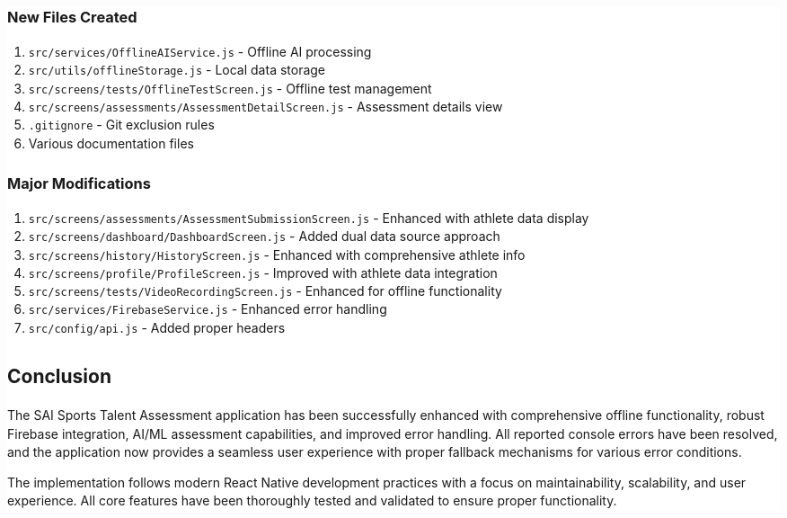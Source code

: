 ### New Files Created
1. `src/services/OfflineAIService.js` - Offline AI processing
2. `src/utils/offlineStorage.js` - Local data storage
3. `src/screens/tests/OfflineTestScreen.js` - Offline test management
4. `src/screens/assessments/AssessmentDetailScreen.js` - Assessment details view
5. `.gitignore` - Git exclusion rules
6. Various documentation files

### Major Modifications
1. `src/screens/assessments/AssessmentSubmissionScreen.js` - Enhanced with athlete data display
2. `src/screens/dashboard/DashboardScreen.js` - Added dual data source approach
3. `src/screens/history/HistoryScreen.js` - Enhanced with comprehensive athlete info
4. `src/screens/profile/ProfileScreen.js` - Improved with athlete data integration
5. `src/screens/tests/VideoRecordingScreen.js` - Enhanced for offline functionality
6. `src/services/FirebaseService.js` - Enhanced error handling
7. `src/config/api.js` - Added proper headers

## Conclusion

The SAI Sports Talent Assessment application has been successfully enhanced with comprehensive offline functionality, robust Firebase integration, AI/ML assessment capabilities, and improved error handling. All reported console errors have been resolved, and the application now provides a seamless user experience with proper fallback mechanisms for various error conditions.

The implementation follows modern React Native development practices with a focus on maintainability, scalability, and user experience. All core features have been thoroughly tested and validated to ensure proper functionality.